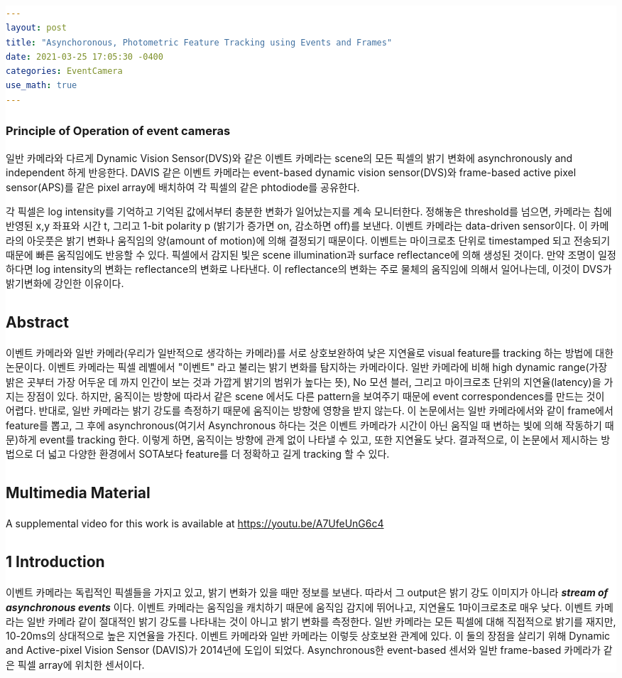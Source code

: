```yaml
---
layout: post
title: "Asynchoronous, Photometric Feature Tracking using Events and Frames"
date: 2021-03-25 17:05:30 -0400
categories: EventCamera
use_math: true
---
```






### Principle of Operation of event cameras



  일반 카메라와 다르게 Dynamic Vision Sensor(DVS)와 같은 이벤트 카메라는 scene의 모든 픽셀의 밝기 변화에 asynchronously and independent 하게 반응한다. DAVIS 같은 이벤트 카메라는 event-based dynamic vision sensor(DVS)와 frame-based active pixel sensor(APS)를 같은 pixel array에 배치하여 각 픽셀의 같은 phtodiode를 공유한다.

  각 픽셀은 log intensity를 기억하고 기억된 값에서부터 충분한 변화가 일어났는지를 계속 모니터한다. 정해놓은 threshold를 넘으면, 카메라는 칩에 반영된 x,y 좌표와 시간 t, 그리고 1-bit polarity p (밝기가 증가면 on, 감소하면 off)를 보낸다. 이벤트 카메라는 data-driven sensor이다. 이 카메라의 아웃풋은 밝기 변화나 움직임의 양(amount of motion)에 의해 결정되기 때문이다. 이벤트는 마이크로초 단위로 timestamped 되고 전송되기 때문에 빠른 움직임에도 반응할 수 있다. 픽셀에서 감지된 빛은 scene illumination과 surface reflectance에 의해 생성된 것이다. 만약 조명이 일정하다면 log intensity의 변화는 reflectance의 변화로 나타낸다. 이 reflectance의 변화는 주로 물체의 움직임에 의해서 일어나는데, 이것이 DVS가 밝기변화에 강인한 이유이다.







## Abstract

  이벤트 카메라와 일반 카메라(우리가 일반적으로 생각하는 카메라)를 서로 상호보완하여 낮은 지연율로 visual feature를 tracking 하는 방법에 대한 논문이다. 이벤트 카메라는 픽셀 레벨에서 "이벤트" 라고 불리는 밝기 변화를 탐지하는 카메라이다. 일반 카메라에 비해 high dynamic range(가장 밝은 곳부터 가장 어두운 데 까지 인간이 보는 것과 가깝게 밝기의 범위가 높다는 뜻), No 모션 블러, 그리고 마이크로초 단위의 지연율(latency)을 가지는 장점이 있다. 하지만, 움직이는 방향에 따라서 같은 scene 에서도 다른 pattern을 보여주기 때문에 event correspondences를 만드는 것이 어렵다. 반대로, 일반 카메라는 밝기 강도를 측정하기 때문에 움직이는 방향에 영향을 받지 않는다. 이 논문에서는 일반 카메라에서와 같이 frame에서 feature를 뽑고, 그 후에 asynchronous(여기서 Asynchronous 하다는 것은 이벤트 카메라가 시간이 아닌 움직일 때 변하는 빛에 의해 작동하기 때문)하게 event를 tracking 한다. 이렇게 하면, 움직이는 방향에 관계 없이 나타낼 수 있고, 또한 지연율도 낮다. 결과적으로, 이 논문에서 제시하는 방법으로 더 넓고 다양한 환경에서 SOTA보다 feature를 더 정확하고 길게 tracking 할 수 있다.



## Multimedia Material

A supplemental video for this work is available at https://youtu.be/A7UfeUnG6c4





## 1 Introduction

  이벤트 카메라는 독립적인 픽셀들을 가지고 있고, 밝기 변화가 있을 때만 정보를 보낸다. 따라서 그 output은 밝기 강도 이미지가 아니라 **_stream of asynchronous events_** 이다. 이벤트 카메라는 움직임을 캐치하기 때문에 움직임 감지에 뛰어나고, 지연율도 1마이크로초로 매우 낮다. 이벤트 카메라는 일반 카메라 같이 절대적인 밝기 강도를 나타내는 것이 아니고 밝기 변화를 측정한다. 일반 카메라는 모든 픽셀에 대해 직접적으로 밝기를 재지만, 10-20ms의 상대적으로 높은 지연율을 가진다. 이벤트 카메라와 일반 카메라는 이렇듯 상호보완 관계에 있다. 이 둘의 장점을 살리기 위해 Dynamic and Active-pixel Vision Sensor (DAVIS)가 2014년에 도입이 되었다. Asynchronous한 event-based 센서와 일반 frame-based 카메라가 같은 픽셀 array에 위치한 센서이다.
